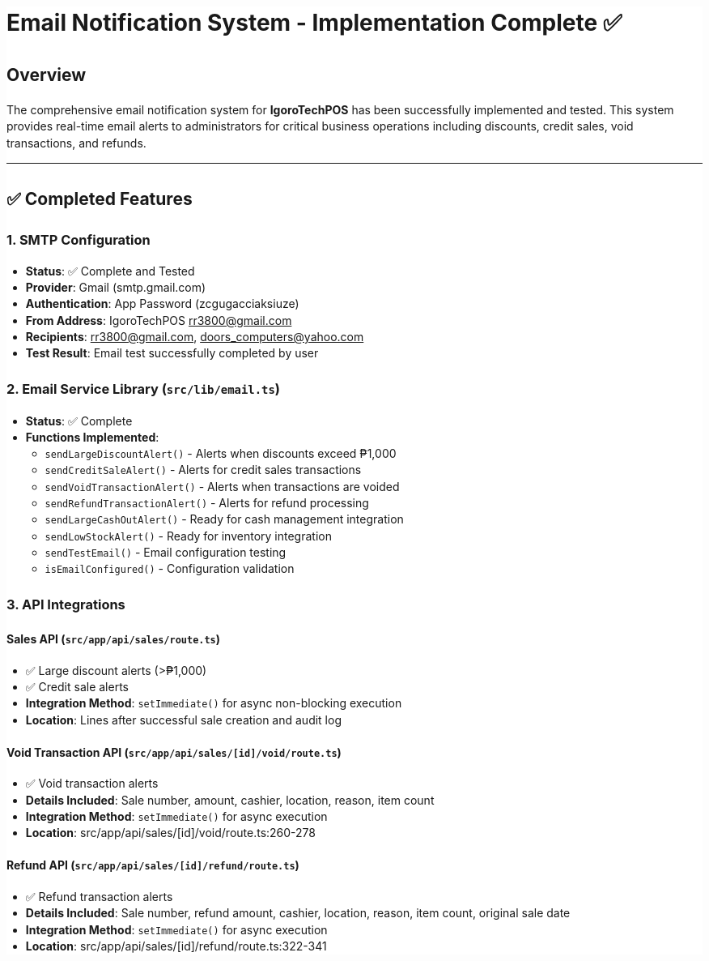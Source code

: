 # Email Notification System - Implementation Complete ✅

## Overview

The comprehensive email notification system for **IgoroTechPOS** has been successfully implemented and tested. This system provides real-time email alerts to administrators for critical business operations including discounts, credit sales, void transactions, and refunds.

---

## ✅ Completed Features

### 1. **SMTP Configuration**
- **Status**: ✅ Complete and Tested
- **Provider**: Gmail (smtp.gmail.com)
- **Authentication**: App Password (zcgugacciaksiuze)
- **From Address**: IgoroTechPOS <rr3800@gmail.com>
- **Recipients**: rr3800@gmail.com, doors_computers@yahoo.com
- **Test Result**: Email test successfully completed by user

### 2. **Email Service Library** (`src/lib/email.ts`)
- **Status**: ✅ Complete
- **Functions Implemented**:
  - `sendLargeDiscountAlert()` - Alerts when discounts exceed ₱1,000
  - `sendCreditSaleAlert()` - Alerts for credit sales transactions
  - `sendVoidTransactionAlert()` - Alerts when transactions are voided
  - `sendRefundTransactionAlert()` - Alerts for refund processing
  - `sendLargeCashOutAlert()` - Ready for cash management integration
  - `sendLowStockAlert()` - Ready for inventory integration
  - `sendTestEmail()` - Email configuration testing
  - `isEmailConfigured()` - Configuration validation

### 3. **API Integrations**

#### **Sales API** (`src/app/api/sales/route.ts`)
- ✅ Large discount alerts (>₱1,000)
- ✅ Credit sale alerts
- **Integration Method**: `setImmediate()` for async non-blocking execution
- **Location**: Lines after successful sale creation and audit log

#### **Void Transaction API** (`src/app/api/sales/[id]/void/route.ts`)
- ✅ Void transaction alerts
- **Details Included**: Sale number, amount, cashier, location, reason, item count
- **Integration Method**: `setImmediate()` for async execution
- **Location**: src/app/api/sales/[id]/void/route.ts:260-278

#### **Refund API** (`src/app/api/sales/[id]/refund/route.ts`)
- ✅ Refund transaction alerts
- **Details Included**: Sale number, refund amount, cashier, location, reason, item count, original sale date
- **Integration Method**: `setImmediate()` for async execution
- **Location**: src/app/api/sales/[id]/refund/route.ts:322-341
